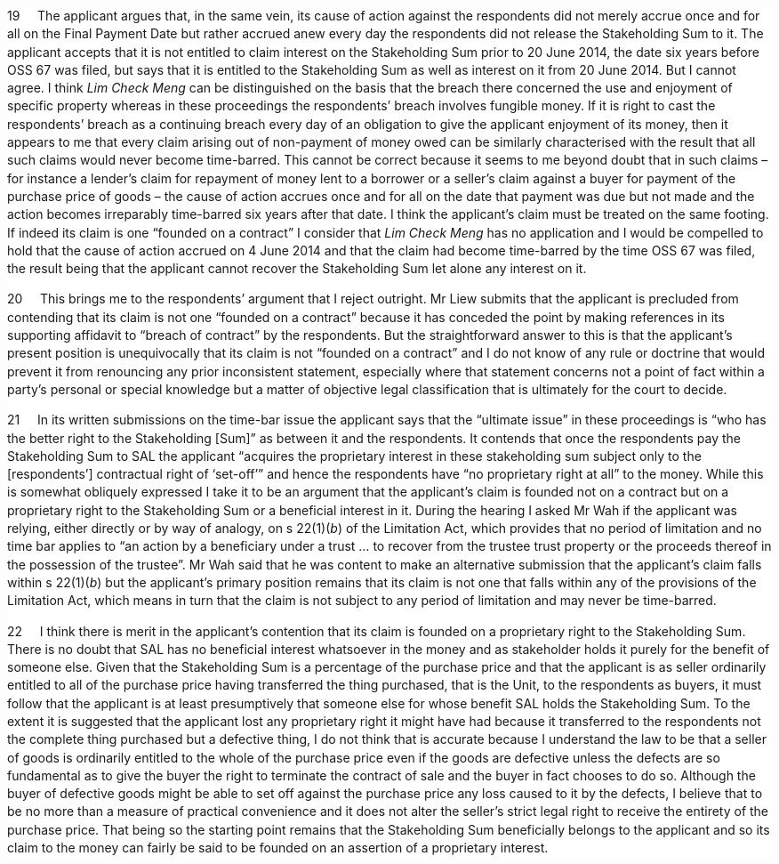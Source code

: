 19     The applicant argues that, in the same vein, its cause of action against the respondents did not merely accrue once and for all on the Final Payment Date but rather accrued anew every day the respondents did not release the Stakeholding Sum to it. The applicant accepts that it is not entitled to claim interest on the Stakeholding Sum prior to 20 June 2014, the date six years before OSS 67 was filed, but says that it is entitled to the Stakeholding Sum as well as interest on it from 20 June 2014. But I cannot agree. I think _Lim Check Meng_ can be distinguished on the basis that the breach there concerned the use and enjoyment of specific property whereas in these proceedings the respondents’ breach involves fungible money. If it is right to cast the respondents’ breach as a continuing breach every day of an obligation to give the applicant enjoyment of its money, then it appears to me that every claim arising out of non-payment of money owed can be similarly characterised with the result that all such claims would never become time-barred. This cannot be correct because it seems to me beyond doubt that in such claims – for instance a lender’s claim for repayment of money lent to a borrower or a seller’s claim against a buyer for payment of the purchase price of goods – the cause of action accrues once and for all on the date that payment was due but not made and the action becomes irreparably time-barred six years after that date. I think the applicant’s claim must be treated on the same footing. If indeed its claim is one “founded on a contract” I consider that _Lim Check Meng_ has no application and I would be compelled to hold that the cause of action accrued on 4 June 2014 and that the claim had become time-barred by the time OSS 67 was filed, the result being that the applicant cannot recover the Stakeholding Sum let alone any interest on it.

20     This brings me to the respondents’ argument that I reject outright. Mr Liew submits that the applicant is precluded from contending that its claim is not one “founded on a contract” because it has conceded the point by making references in its supporting affidavit to “breach of contract” by the respondents. But the straightforward answer to this is that the applicant’s present position is unequivocally that its claim is not “founded on a contract” and I do not know of any rule or doctrine that would prevent it from renouncing any prior inconsistent statement, especially where that statement concerns not a point of fact within a party’s personal or special knowledge but a matter of objective legal classification that is ultimately for the court to decide.

21     In its written submissions on the time-bar issue the applicant says that the “ultimate issue” in these proceedings is “who has the better right to the Stakeholding \[Sum\]” as between it and the respondents. It contends that once the respondents pay the Stakeholding Sum to SAL the applicant “acquires the proprietary interest in these stakeholding sum subject only to the \[respondents’\] contractual right of ‘set-off’” and hence the respondents have “no proprietary right at all” to the money. While this is somewhat obliquely expressed I take it to be an argument that the applicant’s claim is founded not on a contract but on a proprietary right to the Stakeholding Sum or a beneficial interest in it. During the hearing I asked Mr Wah if the applicant was relying, either directly or by way of analogy, on s 22(1)(_b_) of the Limitation Act, which provides that no period of limitation and no time bar applies to “an action by a beneficiary under a trust … to recover from the trustee trust property or the proceeds thereof in the possession of the trustee”. Mr Wah said that he was content to make an alternative submission that the applicant’s claim falls within s 22(1)(_b_) but the applicant’s primary position remains that its claim is not one that falls within any of the provisions of the Limitation Act, which means in turn that the claim is not subject to any period of limitation and may never be time-barred.

22     I think there is merit in the applicant’s contention that its claim is founded on a proprietary right to the Stakeholding Sum. There is no doubt that SAL has no beneficial interest whatsoever in the money and as stakeholder holds it purely for the benefit of someone else. Given that the Stakeholding Sum is a percentage of the purchase price and that the applicant is as seller ordinarily entitled to all of the purchase price having transferred the thing purchased, that is the Unit, to the respondents as buyers, it must follow that the applicant is at least presumptively that someone else for whose benefit SAL holds the Stakeholding Sum. To the extent it is suggested that the applicant lost any proprietary right it might have had because it transferred to the respondents not the complete thing purchased but a defective thing, I do not think that is accurate because I understand the law to be that a seller of goods is ordinarily entitled to the whole of the purchase price even if the goods are defective unless the defects are so fundamental as to give the buyer the right to terminate the contract of sale and the buyer in fact chooses to do so. Although the buyer of defective goods might be able to set off against the purchase price any loss caused to it by the defects, I believe that to be no more than a measure of practical convenience and it does not alter the seller’s strict legal right to receive the entirety of the purchase price. That being so the starting point remains that the Stakeholding Sum beneficially belongs to the applicant and so its claim to the money can fairly be said to be founded on an assertion of a proprietary interest.
